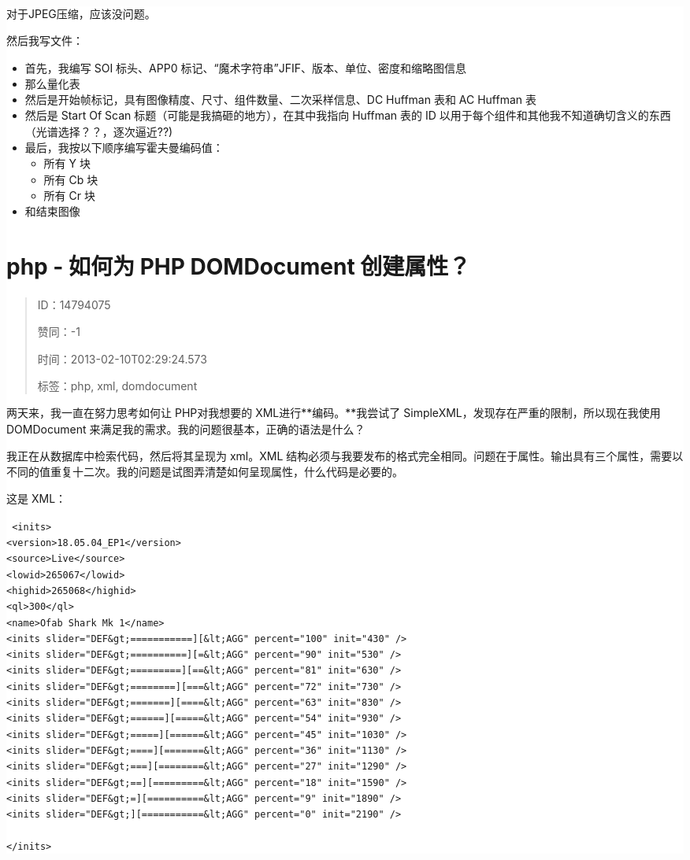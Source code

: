 对于JPEG压缩，应该没问题。

然后我写文件：

*   首先，我编写 SOI 标头、APP0 标记、“魔术字符串”JFIF、版本、单位、密度和缩略图信息
*   那么量化表
*   然后是开始帧标记，具有图像精度、尺寸、组件数量、二次采样信息、DC Huffman 表和 AC Huffman 表
*   然后是 Start Of Scan 标题（可能是我搞砸的地方），在其中我指向 Huffman 表的 ID 以用于每个组件和其他我不知道确切含义的东西（光谱选择？？，逐次逼近??)
*   最后，我按以下顺序编写霍夫曼编码值：
    *   所有 Y 块
    *   所有 Cb 块
    *   所有 Cr 块
*   和结束图像

# php - 如何为 PHP DOMDocument 创建属性？

> ID：14794075
> 
> 赞同：-1
> 
> 时间：2013-02-10T02:29:24.573
> 
> 标签：php, xml, domdocument

两天来，我一直在努力思考如何让 PHP对我想要的 XML进行**编码。**我尝试了 SimpleXML，发现存在严重的限制，所以现在我使用 DOMDocument 来满足我的需求。我的问题很基本，正确的语法是什么？

我正在从数据库中检索代码，然后将其呈现为 xml。XML 结构必须与我要发布的格式完全相同。问题在于属性。输出具有三个属性，需要以不同的值重复十二次。我的问题是试图弄清楚如何呈现属性，什么代码是必要的。

这是 XML：

```
 <inits>
<version>18.05.04_EP1</version>
<source>Live</source>
<lowid>265067</lowid>
<highid>265068</highid>
<ql>300</ql>
<name>Ofab Shark Mk 1</name>
<inits slider="DEF&gt;===========][&lt;AGG" percent="100" init="430" />
<inits slider="DEF&gt;==========][=&lt;AGG" percent="90" init="530" />
<inits slider="DEF&gt;=========][==&lt;AGG" percent="81" init="630" />
<inits slider="DEF&gt;========][===&lt;AGG" percent="72" init="730" />
<inits slider="DEF&gt;=======][====&lt;AGG" percent="63" init="830" />
<inits slider="DEF&gt;======][=====&lt;AGG" percent="54" init="930" />
<inits slider="DEF&gt;=====][======&lt;AGG" percent="45" init="1030" />
<inits slider="DEF&gt;====][=======&lt;AGG" percent="36" init="1130" />
<inits slider="DEF&gt;===][========&lt;AGG" percent="27" init="1290" />
<inits slider="DEF&gt;==][=========&lt;AGG" percent="18" init="1590" />
<inits slider="DEF&gt;=][==========&lt;AGG" percent="9" init="1890" />
<inits slider="DEF&gt;][===========&lt;AGG" percent="0" init="2190" />

</inits> 
```

